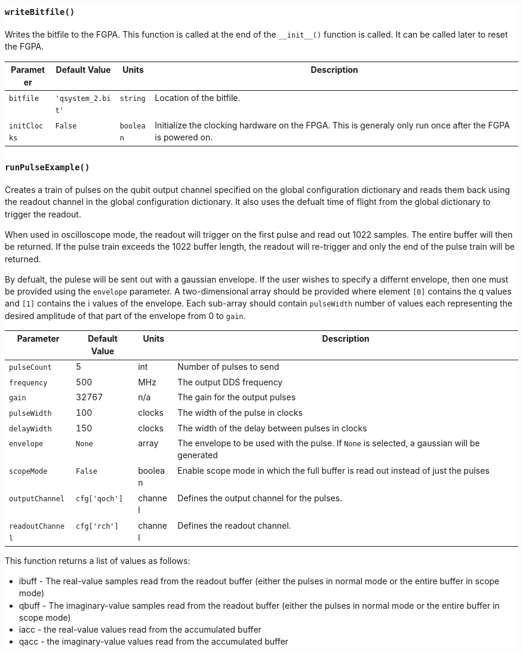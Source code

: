 ### `writeBitfile()` 

Writes the bitfile to the FGPA. This function is called at the end of the `__init__()` function is called. It can be called later to reset the FGPA. 

| Parameter | Default Value | Units | Description |
| --- | --- | --- | --- |
| `bitfile` | `'qsystem_2.bit'` | `string` | Location of the bitfile. |
| `initClocks` | `False` | `boolean` | Initialize the clocking hardware on the FPGA. This is generaly only run once after the FGPA is powered on. | 

### `runPulseExample()`

Creates a train of pulses on the qubit output channel specified on the global configuration dictionary and reads them back using the readout channel in the global configuration dictionary. It also uses the defualt time of flight from the global dictionary to trigger the readout. 

When used in oscilloscope mode, the readout will trigger on the first pulse and read out 1022 samples. The entire buffer will then be returned. If the pulse train exceeds the 1022 buffer length, the readout will re-trigger and only the end of the pulse train will be returned. 

By defualt, the pulese will be sent out with a gaussian envelope. If the user wishes to specify a differnt envelope, then one must be provided using the `envelope` parameter. A two-dimensional array should be provided where element `[0]` contains the q values and `[1]` contains the i values of the envelope. Each sub-array should contain `pulseWidth` number of values each representing the desired amplitude of that part of the envelope from 0 to `gain`. 

| Parameter | Default Value | Units | Description |
| --- | --- | --- | --- |
| `pulseCount` | 5 | int | Number of pulses to send |
| `frequency` | 500 | MHz | The output DDS frequency |
| `gain` | 32767 | n/a | The gain for the output pulses |
| `pulseWidth` | 100 | clocks | The width of the pulse in clocks |
| `delayWidth` | 150 | clocks | The width of the delay between pulses in clocks |
| `envelope` | `None` | array | The envelope to be used with the pulse. If `None` is selected, a gaussian will be generated| 
| `scopeMode` | `False` | boolean | Enable scope mode in which the full buffer is read out instead of just the pulses |
| `outputChannel` | `cfg['qoch']` | channel | Defines the output channel for the pulses. |
| `readoutChannel` | `cfg['rch']` | channel | Defines the readout channel. |

This function returns a list of values as follows: 

* ibuff - The real-value samples read from the readout buffer (either the pulses in normal mode or the entire buffer in scope mode) 
* qbuff - The imaginary-value samples read from the readout buffer (either the pulses in normal mode or the entire buffer in scope mode) 
* iacc - the real-value values read from the accumulated buffer
* qacc - the imaginary-value values read from the accumulated buffer
